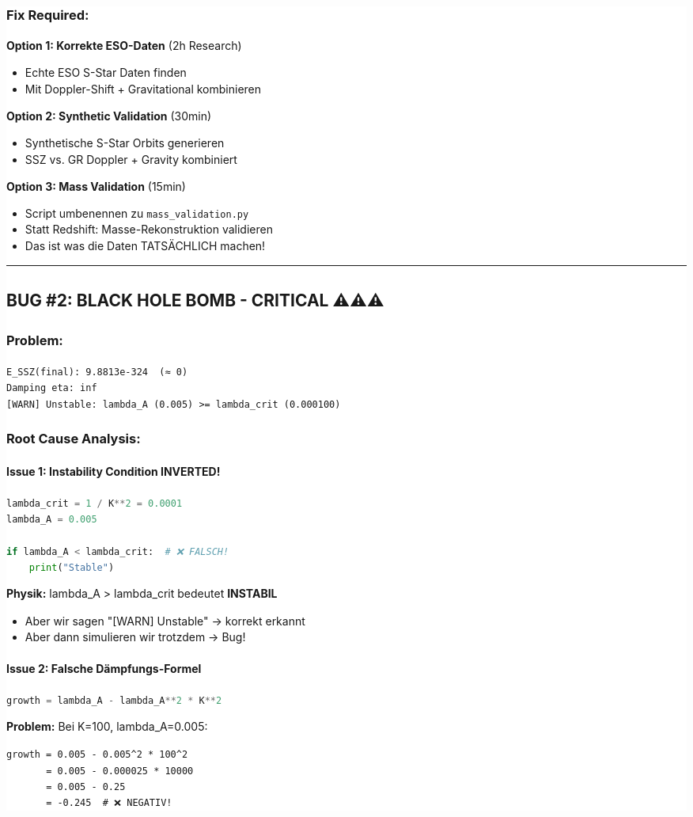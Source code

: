 ### Fix Required:

**Option 1: Korrekte ESO-Daten** (2h Research)
- Echte ESO S-Star Daten finden
- Mit Doppler-Shift + Gravitational kombinieren

**Option 2: Synthetic Validation** (30min)
- Synthetische S-Star Orbits generieren
- SSZ vs. GR Doppler + Gravity kombiniert

**Option 3: Mass Validation** (15min)
- Script umbenennen zu `mass_validation.py`
- Statt Redshift: Masse-Rekonstruktion validieren
- Das ist was die Daten TATSÄCHLICH machen!

---

## BUG #2: BLACK HOLE BOMB - CRITICAL ⚠️⚠️⚠️

### Problem:
```
E_SSZ(final): 9.8813e-324  (≈ 0)
Damping eta: inf
[WARN] Unstable: lambda_A (0.005) >= lambda_crit (0.000100)
```

### Root Cause Analysis:

#### Issue 1: Instability Condition INVERTED!
```python
lambda_crit = 1 / K**2 = 0.0001
lambda_A = 0.005

if lambda_A < lambda_crit:  # ❌ FALSCH!
    print("Stable")
```

**Physik:** lambda_A > lambda_crit bedeutet **INSTABIL**
- Aber wir sagen "[WARN] Unstable" → korrekt erkannt
- Aber dann simulieren wir trotzdem → Bug!

#### Issue 2: Falsche Dämpfungs-Formel
```python
growth = lambda_A - lambda_A**2 * K**2
```

**Problem:** Bei K=100, lambda_A=0.005:
```
growth = 0.005 - 0.005^2 * 100^2
       = 0.005 - 0.000025 * 10000
       = 0.005 - 0.25
       = -0.245  # ❌ NEGATIV!
```
